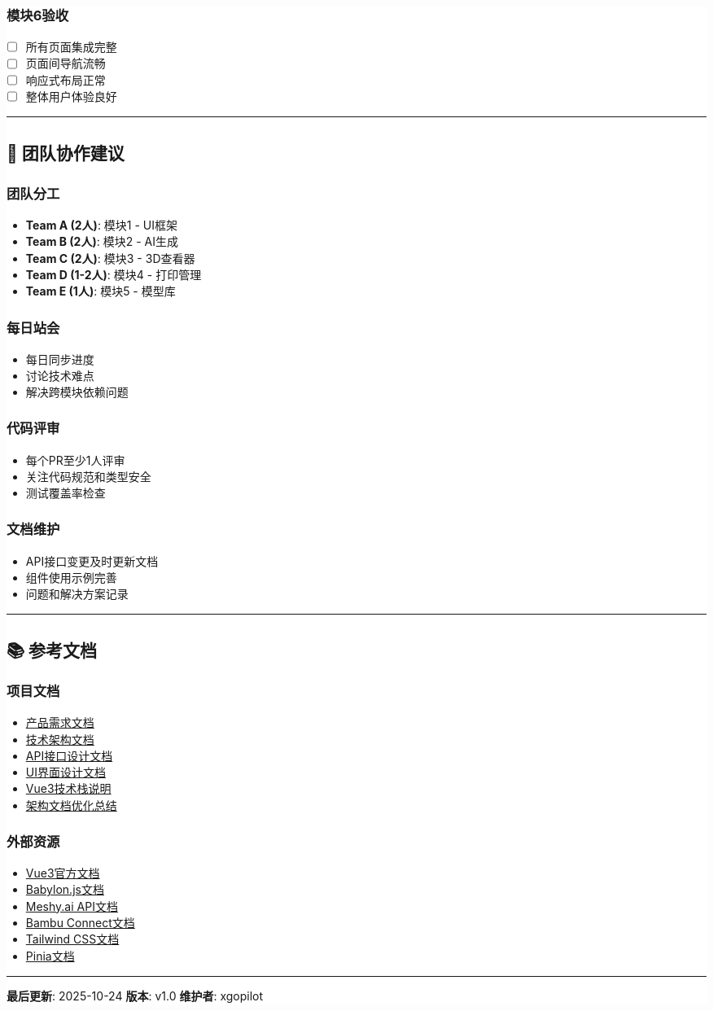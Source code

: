 ### 模块6验收
- [ ] 所有页面集成完整
- [ ] 页面间导航流畅
- [ ] 响应式布局正常
- [ ] 整体用户体验良好

---

## 🎯 团队协作建议

### 团队分工
- **Team A (2人)**: 模块1 - UI框架
- **Team B (2人)**: 模块2 - AI生成
- **Team C (2人)**: 模块3 - 3D查看器
- **Team D (1-2人)**: 模块4 - 打印管理
- **Team E (1人)**: 模块5 - 模型库

### 每日站会
- 每日同步进度
- 讨论技术难点
- 解决跨模块依赖问题

### 代码评审
- 每个PR至少1人评审
- 关注代码规范和类型安全
- 测试覆盖率检查

### 文档维护
- API接口变更及时更新文档
- 组件使用示例完善
- 问题和解决方案记录

---

## 📚 参考文档

### 项目文档
- [产品需求文档](./3D生成打印平台产品需求文档.md)
- [技术架构文档](./3D生成打印平台技术架构文档.md)
- [API接口设计文档](./API接口设计文档.md)
- [UI界面设计文档](./UI界面设计文档.md)
- [Vue3技术栈说明](../claude.md)
- [架构文档优化总结](./架构文档优化总结.md)

### 外部资源
- [Vue3官方文档](https://vuejs.org/)
- [Babylon.js文档](https://doc.babylonjs.com/)
- [Meshy.ai API文档](https://docs.meshy.ai/)
- [Bambu Connect文档](https://wiki.bambulab.com/en/software/bambu-studio/virtual-machine)
- [Tailwind CSS文档](https://tailwindcss.com/)
- [Pinia文档](https://pinia.vuejs.org/)

---

**最后更新**: 2025-10-24
**版本**: v1.0
**维护者**: xgopilot
